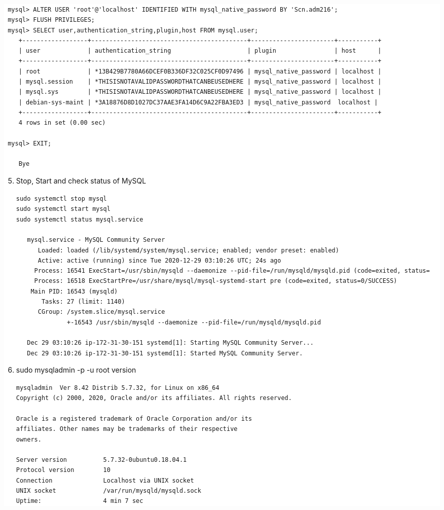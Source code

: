      mysql> ALTER USER 'root'@'localhost' IDENTIFIED WITH mysql_native_password BY 'Scn.adm216';
     mysql> FLUSH PRIVILEGES;
     mysql> SELECT user,authentication_string,plugin,host FROM mysql.user;
        +------------------+-------------------------------------------+-----------------------+-----------+
        | user             | authentication_string                     | plugin                | host      |
        +------------------+-------------------------------------------+-----------------------+-----------+
        | root             | *13B429B7780A66DCEF0B336DF32C025CF0D97496 | mysql_native_password | localhost |
        | mysql.session    | *THISISNOTAVALIDPASSWORDTHATCANBEUSEDHERE | mysql_native_password | localhost |
        | mysql.sys        | *THISISNOTAVALIDPASSWORDTHATCANBEUSEDHERE | mysql_native_password | localhost |
        | debian-sys-maint | *3A18876D8D1027DC37AAE3FA14D6C9A22FBA3ED3 | mysql_native_password  localhost |
        +------------------+-------------------------------------------+-----------------------+-----------+
        4 rows in set (0.00 sec)

     mysql> EXIT;

        Bye

 5. Stop, Start and check status of MySQL
      ```
      sudo systemctl stop mysql
      sudo systemctl start mysql
      sudo systemctl status mysql.service

         mysql.service - MySQL Community Server
            Loaded: loaded (/lib/systemd/system/mysql.service; enabled; vendor preset: enabled)
            Active: active (running) since Tue 2020-12-29 03:10:26 UTC; 24s ago
           Process: 16541 ExecStart=/usr/sbin/mysqld --daemonize --pid-file=/run/mysqld/mysqld.pid (code=exited, status=
           Process: 16518 ExecStartPre=/usr/share/mysql/mysql-systemd-start pre (code=exited, status=0/SUCCESS)
          Main PID: 16543 (mysqld)
             Tasks: 27 (limit: 1140)
            CGroup: /system.slice/mysql.service
                    +-16543 /usr/sbin/mysqld --daemonize --pid-file=/run/mysqld/mysqld.pid

         Dec 29 03:10:26 ip-172-31-30-151 systemd[1]: Starting MySQL Community Server...
         Dec 29 03:10:26 ip-172-31-30-151 systemd[1]: Started MySQL Community Server.
      ```

 6. sudo mysqladmin -p -u root version

        mysqladmin  Ver 8.42 Distrib 5.7.32, for Linux on x86_64
        Copyright (c) 2000, 2020, Oracle and/or its affiliates. All rights reserved.

        Oracle is a registered trademark of Oracle Corporation and/or its
        affiliates. Other names may be trademarks of their respective
        owners.

        Server version          5.7.32-0ubuntu0.18.04.1
        Protocol version        10
        Connection              Localhost via UNIX socket
        UNIX socket             /var/run/mysqld/mysqld.sock
        Uptime:                 4 min 7 sec
